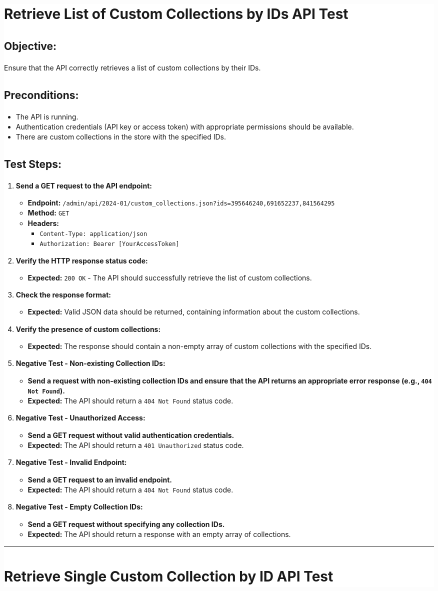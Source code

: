  # Retrieve List of Custom Collections by IDs API Test

## Objective:
Ensure that the API correctly retrieves a list of custom collections by their IDs.

## Preconditions:

- The API is running.
- Authentication credentials (API key or access token) with appropriate permissions should be available.
- There are custom collections in the store with the specified IDs.

## Test Steps:

1. **Send a GET request to the API endpoint:**
   - **Endpoint:** `/admin/api/2024-01/custom_collections.json?ids=395646240,691652237,841564295`
   - **Method:** `GET`
   - **Headers:**
     - `Content-Type: application/json`
     - `Authorization: Bearer [YourAccessToken]`

2. **Verify the HTTP response status code:**
   - **Expected:** `200 OK` - The API should successfully retrieve the list of custom collections.

3. **Check the response format:**
   - **Expected:** Valid JSON data should be returned, containing information about the custom collections.

4. **Verify the presence of custom collections:**
   - **Expected:** The response should contain a non-empty array of custom collections with the specified IDs.

5. **Negative Test - Non-existing Collection IDs:**
   - **Send a request with non-existing collection IDs and ensure that the API returns an appropriate error response (e.g., `404 Not Found`).**
   - **Expected:** The API should return a `404 Not Found` status code.

6. **Negative Test - Unauthorized Access:**
   - **Send a GET request without valid authentication credentials.**
   - **Expected:** The API should return a `401 Unauthorized` status code.

7. **Negative Test - Invalid Endpoint:**
   - **Send a GET request to an invalid endpoint.**
   - **Expected:** The API should return a `404 Not Found` status code.

8. **Negative Test - Empty Collection IDs:**
   - **Send a GET request without specifying any collection IDs.**
   - **Expected:** The API should return a response with an empty array of collections.

---
 # Retrieve Single Custom Collection by ID API Test
